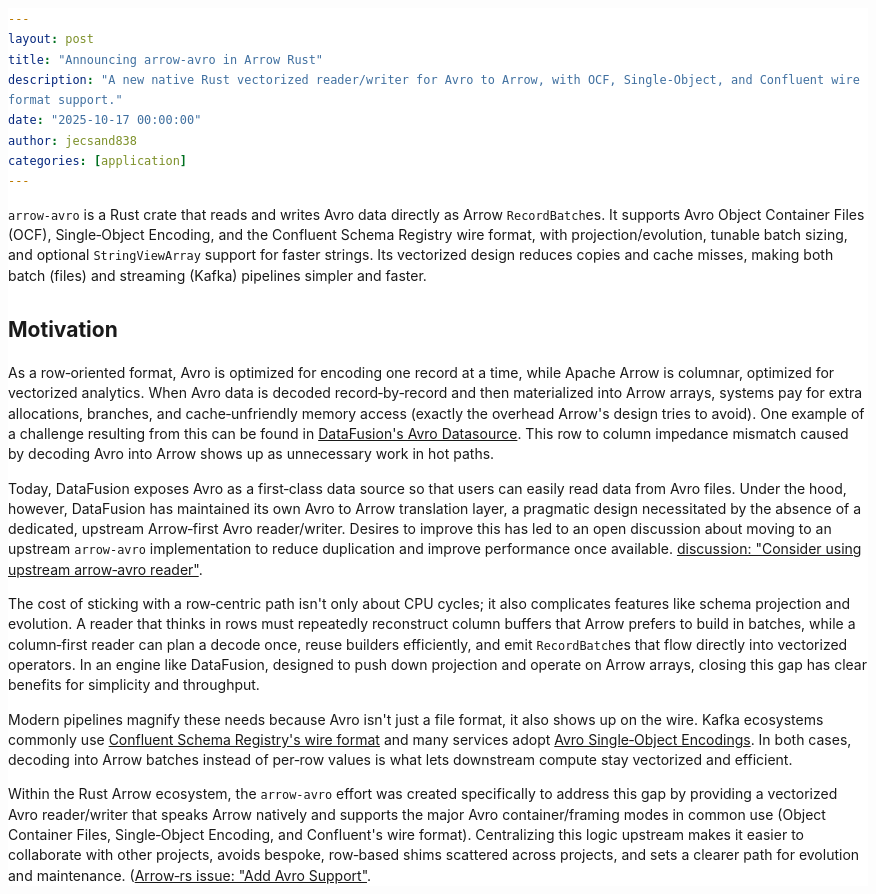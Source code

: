 ```yaml
---
layout: post
title: "Announcing arrow-avro in Arrow Rust"
description: "A new native Rust vectorized reader/writer for Avro to Arrow, with OCF, Single‑Object, and Confluent wire format support."
date: "2025-10-17 00:00:00"
author: jecsand838
categories: [application]
---
```



`arrow-avro` is a Rust crate that reads and writes Avro data directly as Arrow `RecordBatch`es. It supports Avro Object Container Files (OCF), Single‑Object Encoding, and the Confluent Schema Registry wire format, with projection/evolution, tunable batch sizing, and optional `StringViewArray` support for faster strings. Its vectorized design reduces copies and cache misses, making both batch (files) and streaming (Kafka) pipelines simpler and faster.

## Motivation

As a row‑oriented format, Avro is optimized for encoding one record at a time, while Apache Arrow is columnar, optimized for vectorized analytics. When Avro data is decoded record‑by‑record and then materialized into Arrow arrays, systems pay for extra allocations, branches, and cache‑unfriendly memory access (exactly the overhead Arrow's design tries to avoid). One example of a challenge resulting from this can be found in [DataFusion's Avro Datasource](https://github.com/apache/datafusion/tree/main/datafusion/datasource-avro). This row to column impedance mismatch caused by decoding Avro into Arrow shows up as unnecessary work in hot paths.

Today, DataFusion exposes Avro as a first‑class data source so that users can easily read data from Avro files. Under the hood, however, DataFusion has maintained its own Avro to Arrow translation layer, a pragmatic design necessitated by the absence of a dedicated, upstream Arrow‑first Avro reader/writer. Desires to improve this has led to an open discussion about moving to an upstream `arrow-avro` implementation to reduce duplication and improve performance once available. [discussion: "Consider using upstream arrow‑avro reader"](https://github.com/apache/datafusion/issues/14097).

The cost of sticking with a row‑centric path isn't only about CPU cycles; it also complicates features like schema projection and evolution. A reader that thinks in rows must repeatedly reconstruct column buffers that Arrow prefers to build in batches, while a column‑first reader can plan a decode once, reuse builders efficiently, and emit `RecordBatch`es that flow directly into vectorized operators. In an engine like DataFusion, designed to push down projection and operate on Arrow arrays, closing this gap has clear benefits for simplicity and throughput.

Modern pipelines magnify these needs because Avro isn't just a file format, it also shows up on the wire. Kafka ecosystems commonly use [Confluent Schema Registry's wire format](https://docs.confluent.io/platform/current/schema-registry/fundamentals/serdes-develop/index.html) and many services adopt [Avro Single‑Object Encodings](https://avro.apache.org/docs/1.11.1/specification/). In both cases, decoding into Arrow batches instead of per‑row values is what lets downstream compute stay vectorized and efficient.

Within the Rust Arrow ecosystem, the `arrow-avro` effort was created specifically to address this gap by providing a vectorized Avro reader/writer that speaks Arrow natively and supports the major Avro container/framing modes in common use (Object Container Files, Single‑Object Encoding, and Confluent's wire format). Centralizing this logic upstream makes it easier to collaborate with other projects, avoids bespoke, row‑based shims scattered across projects, and sets a clearer path for evolution and maintenance. ([Arrow‑rs issue: "Add Avro Support"](https://github.com/apache/arrow-rs/issues/4886).

